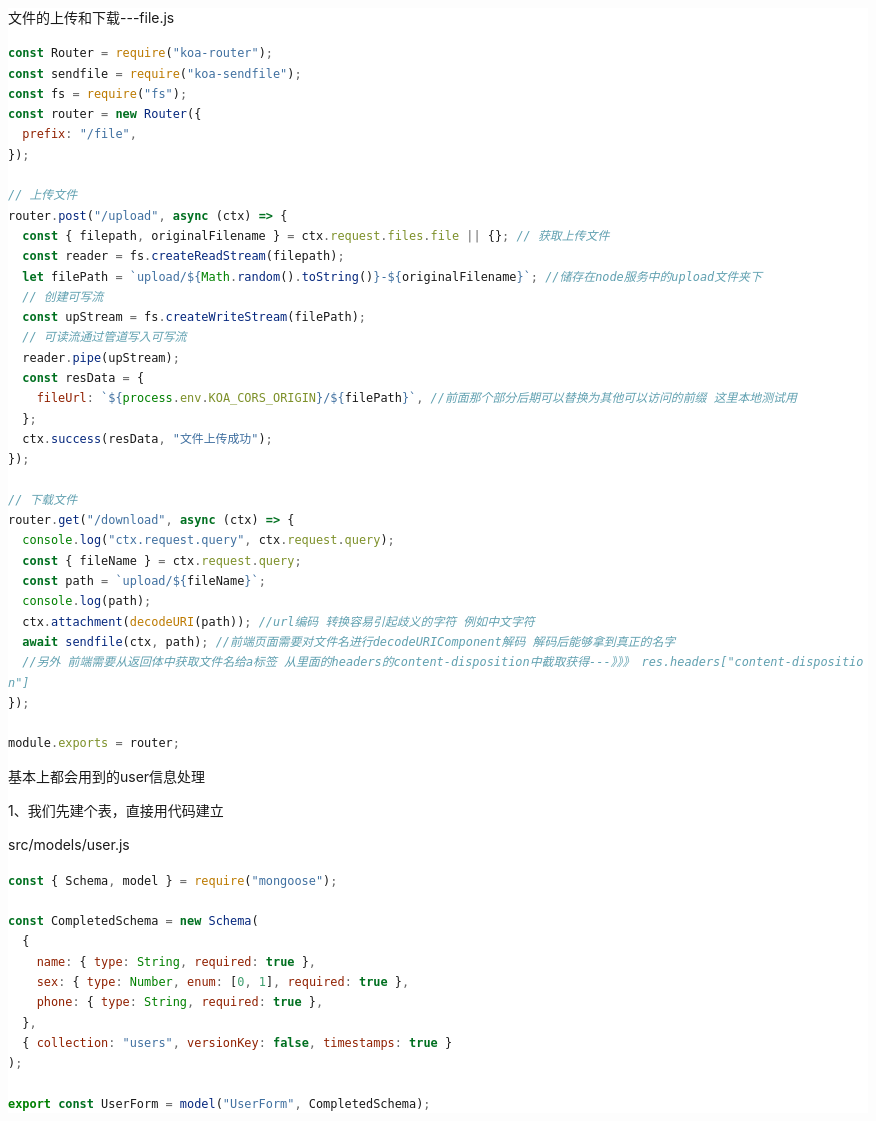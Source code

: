 文件的上传和下载---file.js

```js
const Router = require("koa-router");
const sendfile = require("koa-sendfile");
const fs = require("fs");
const router = new Router({
  prefix: "/file",
});

// 上传文件
router.post("/upload", async (ctx) => {
  const { filepath, originalFilename } = ctx.request.files.file || {}; // 获取上传文件
  const reader = fs.createReadStream(filepath);
  let filePath = `upload/${Math.random().toString()}-${originalFilename}`; //储存在node服务中的upload文件夹下
  // 创建可写流
  const upStream = fs.createWriteStream(filePath);
  // 可读流通过管道写入可写流
  reader.pipe(upStream);
  const resData = {
    fileUrl: `${process.env.KOA_CORS_ORIGIN}/${filePath}`, //前面那个部分后期可以替换为其他可以访问的前缀 这里本地测试用
  };
  ctx.success(resData, "文件上传成功");
});

// 下载文件
router.get("/download", async (ctx) => {
  console.log("ctx.request.query", ctx.request.query);
  const { fileName } = ctx.request.query;
  const path = `upload/${fileName}`;
  console.log(path);
  ctx.attachment(decodeURI(path)); //url编码 转换容易引起歧义的字符 例如中文字符
  await sendfile(ctx, path); //前端页面需要对文件名进行decodeURIComponent解码 解码后能够拿到真正的名字
  //另外 前端需要从返回体中获取文件名给a标签 从里面的headers的content-disposition中截取获得---》》》 res.headers["content-disposition"]
});

module.exports = router;
```

基本上都会用到的user信息处理

1、我们先建个表，直接用代码建立

src/models/user.js

```js
const { Schema, model } = require("mongoose");

const CompletedSchema = new Schema(
  {
    name: { type: String, required: true },
    sex: { type: Number, enum: [0, 1], required: true },
    phone: { type: String, required: true },
  },
  { collection: "users", versionKey: false, timestamps: true }
);

export const UserForm = model("UserForm", CompletedSchema);
```
